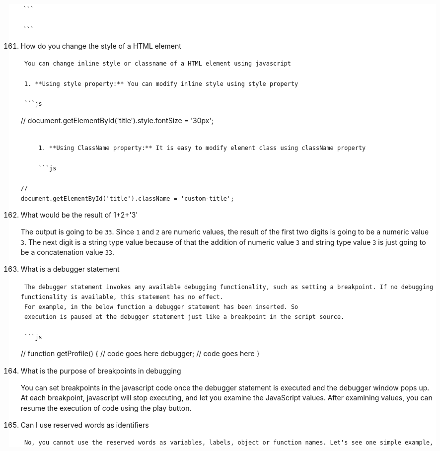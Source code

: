         ```

        ```

161.    How do you change the style of a HTML element

             You can change inline style or classname of a HTML element using javascript

             1. **Using style property:** You can modify inline style using style property

             ```js

        //
        document.getElementById('title').style.fontSize = '30px';

        ````

             1. **Using ClassName property:** It is easy to modify element class using className property

             ```js

        //
        document.getElementById('title').className = 'custom-title';
        ````

162.    What would be the result of 1+2+'3'

        The output is going to be `33`. Since `1` and `2` are numeric values, the result of the first two digits is going to be a numeric value `3`. The next digit is a string type value because of that the addition of numeric value `3` and string type value `3` is just going to be a concatenation value `33`.

163.    What is a debugger statement

             The debugger statement invokes any available debugging functionality, such as setting a breakpoint. If no debugging functionality is available, this statement has no effect.
             For example, in the below function a debugger statement has been inserted. So
             execution is paused at the debugger statement just like a breakpoint in the script source.

             ```js

        //
        function getProfile() {
        // code goes here
        debugger;
        // code goes here
        }

        ```

        ```

164.    What is the purpose of breakpoints in debugging

        You can set breakpoints in the javascript code once the debugger statement is executed and the debugger window pops up. At each breakpoint, javascript will stop executing, and let you examine the JavaScript values. After examining values, you can resume the execution of code using the play button.

165.    Can I use reserved words as identifiers

             No, you cannot use the reserved words as variables, labels, object or function names. Let's see one simple example,
